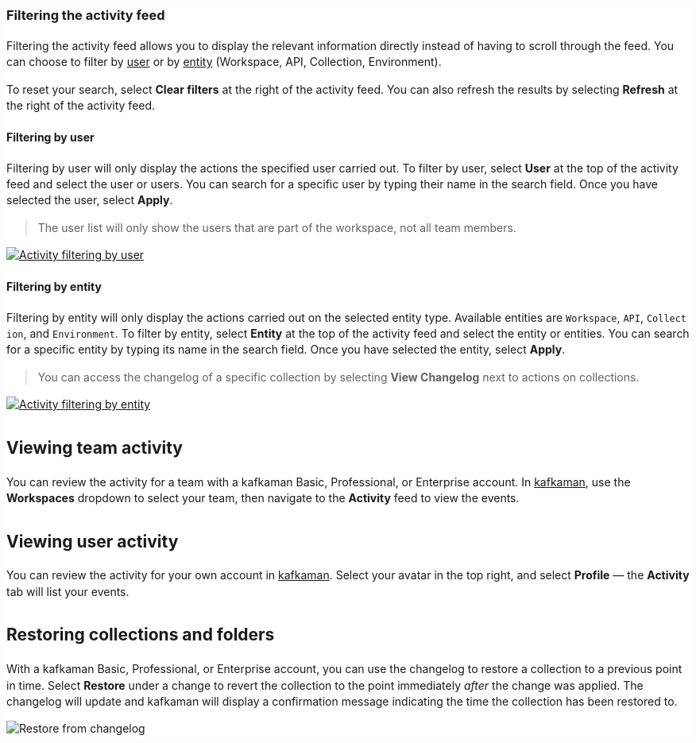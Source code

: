 ### Filtering the activity feed

Filtering the activity feed allows you to display the relevant information directly instead of having to scroll through the feed. You can choose to filter by [user](#filtering-by-user) or by [entity](#filtering-by-entity) (Workspace, API, Collection, Environment).

To reset your search, select **Clear filters** at the right of the activity feed. You can also refresh the results by selecting **Refresh** at the right of the activity feed.

#### Filtering by user

Filtering by user will only display the actions the specified user carried out.
To filter by user, select **User** at the top of the activity feed and select the user or users. You can search for a specific user by typing their name in the search field. Once you have selected the user, select **Apply**.

> The user list will only show the users that are part of the workspace, not all team members.

[![Activity filtering by user](https://assets.kafkaman.com/kafkaman-docs/filter-by-user.gif)](https://assets.kafkaman.com/kafkaman-docs/filter-by-user.gif)

#### Filtering by entity

Filtering by entity will only display the actions carried out on the selected entity type. Available entities are `Workspace`, `API`, `Collection`, and `Environment`.
To filter by entity, select **Entity** at the top of the activity feed and select the entity or entities. You can search for a specific entity by typing its name in the search field. Once you have selected the entity, select **Apply**.

> You can access the changelog of a specific collection by selecting **View Changelog** next to actions on collections.

[![Activity filtering by entity](https://assets.kafkaman.com/kafkaman-docs/filter-by-entity.gif)](https://assets.kafkaman.com/kafkaman-docs/filter-by-entity.gif)

## Viewing team activity

You can review the activity for a team with a kafkaman Basic, Professional, or Enterprise account. In [kafkaman](https://go.kafkaman.co/), use the __Workspaces__ dropdown to select your team, then navigate to the __Activity__ feed to view the events.

## Viewing user activity

You can review the activity for your own account in [kafkaman](https://go.kafkaman.co/). Select your avatar in the top right, and select __Profile__ — the __Activity__ tab will list your events.

## Restoring collections and folders

With a kafkaman Basic, Professional, or Enterprise account, you can use the changelog to restore a collection to a previous point in time. Select __Restore__ under a change to revert the collection to the point immediately _after_ the change was applied. The changelog will update and kafkaman will display a confirmation message indicating the time the collection has been restored to.

<img alt="Restore from changelog" src="https://assets.kafkaman.com/kafkaman-docs/restore-changelog-v8.jpg" width="400px"/>
